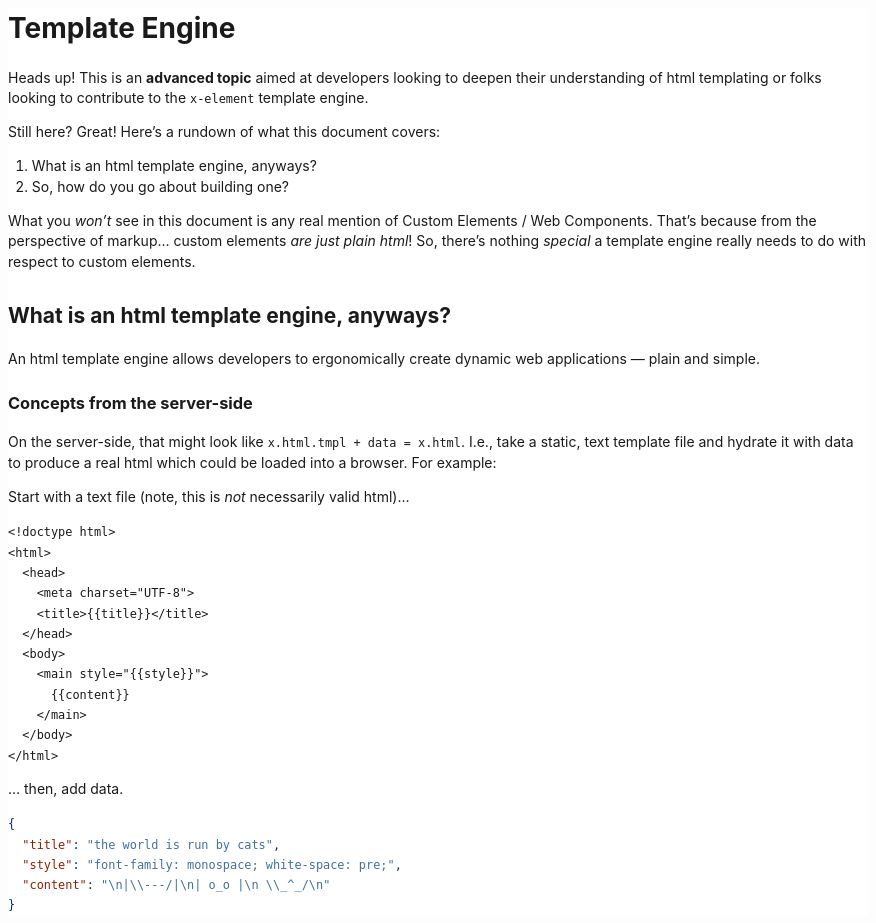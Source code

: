 # Template Engine

Heads up! This is an **advanced topic** aimed at developers looking to deepen
their understanding of html templating or folks looking to contribute to the
`x-element` template engine.

Still here? Great! Here’s a rundown of what this document covers:

1. What is an html template engine, anyways?
2. So, how do you go about building one?

What you _won’t_ see in this document is any real mention of Custom Elements /
Web Components. That’s because from the perspective of markup… custom elements
_are just plain html_! So, there’s nothing _special_ a template engine really
needs to do with respect to custom elements.

## What is an html template engine, anyways?

An html template engine allows developers to ergonomically create dynamic web
applications — plain and simple.

### Concepts from the server-side

On the server-side, that might look like `x.html.tmpl + data = x.html`. I.e.,
take a static, text template file and hydrate it with data to produce a real
html which could be loaded into a browser. For example:

Start with a text file (note, this is _not_ necessarily valid html)…

```
<!doctype html>
<html>
  <head>
    <meta charset="UTF-8">
    <title>{{title}}</title>
  </head>
  <body>
    <main style="{{style}}">
      {{content}}
    </main>
  </body>
</html>
```

… then, add data.

```json
{
  "title": "the world is run by cats",
  "style": "font-family: monospace; white-space: pre;",
  "content": "\n|\\---/|\n| o_o |\n \\_^_/\n"
}
```
